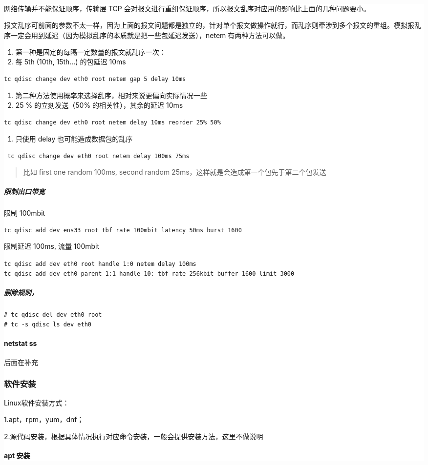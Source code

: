 网络传输并不能保证顺序，传输层 TCP 会对报文进行重组保证顺序，所以报文乱序对应用的影响比上面的几种问题要小。

报文乱序可前面的参数不太一样，因为上面的报文问题都是独立的，针对单个报文做操作就行，而乱序则牵涉到多个报文的重组。模拟报乱序一定会用到延迟（因为模拟乱序的本质就是把一些包延迟发送），netem 有两种方法可以做。

1. 第一种是固定的每隔一定数量的报文就乱序一次：
2. 每 5th (10th, 15th…) 的包延迟 10ms

```
tc qdisc change dev eth0 root netem gap 5 delay 10ms
```

1. 第二种方法使用概率来选择乱序，相对来说更偏向实际情况一些
2. 25 % 的立刻发送（50% 的相关性），其余的延迟 10ms

```
tc qdisc change dev eth0 root netem delay 10ms reorder 25% 50%
```

1. 只使用 delay 也可能造成数据包的乱序

```
 tc qdisc change dev eth0 root netem delay 100ms 75ms
```

> 比如 first one random 100ms, second random 25ms，这样就是会造成第一个包先于第二个包发送

##### 限制出口带宽

限制 100mbit

```
tc qdisc add dev ens33 root tbf rate 100mbit latency 50ms burst 1600
```

限制延迟 100ms, 流量 100mbit

```
tc qdisc add dev eth0 root handle 1:0 netem delay 100ms
tc qdisc add dev eth0 parent 1:1 handle 10: tbf rate 256kbit buffer 1600 limit 3000
```

##### 删除规则，

```
# tc qdisc del dev eth0 root
# tc -s qdisc ls dev eth0
```

#### netstat ss

后面在补充

### 软件安装

Linux软件安装方式：

1.apt，rpm，yum，dnf；

2.源代码安装，根据具体情况执行对应命令安装，一般会提供安装方法，这里不做说明

#### apt 安装
